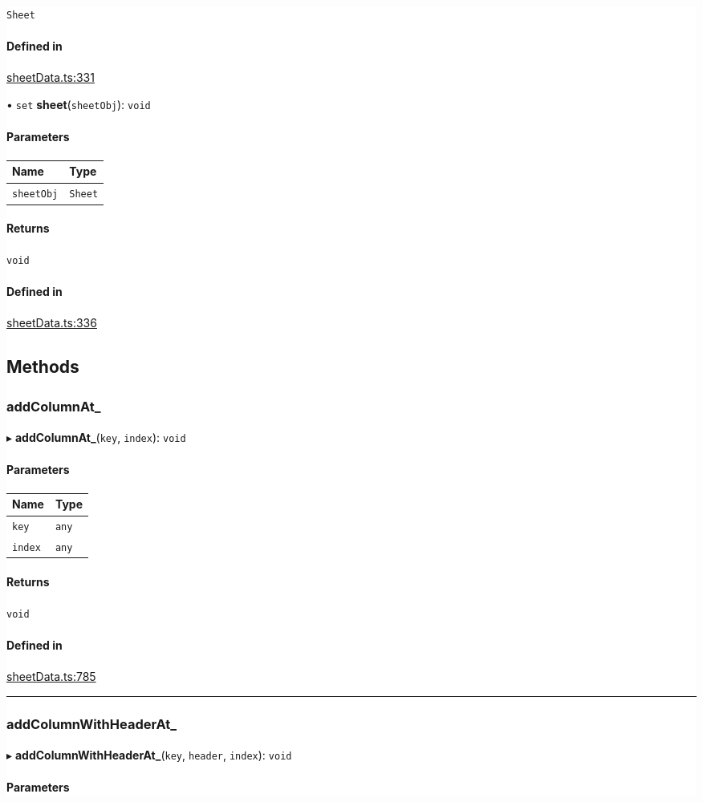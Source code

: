 `Sheet`

#### Defined in

[sheetData.ts:331](https://github.com/texas-mcallen-mission/sheetCore/blob/d3b7c37/sheetData.ts#L331)

• `set` **sheet**(`sheetObj`): `void`

#### Parameters

| Name | Type |
| :------ | :------ |
| `sheetObj` | `Sheet` |

#### Returns

`void`

#### Defined in

[sheetData.ts:336](https://github.com/texas-mcallen-mission/sheetCore/blob/d3b7c37/sheetData.ts#L336)

## Methods

### addColumnAt\_

▸ **addColumnAt_**(`key`, `index`): `void`

#### Parameters

| Name | Type |
| :------ | :------ |
| `key` | `any` |
| `index` | `any` |

#### Returns

`void`

#### Defined in

[sheetData.ts:785](https://github.com/texas-mcallen-mission/sheetCore/blob/d3b7c37/sheetData.ts#L785)

___

### addColumnWithHeaderAt\_

▸ **addColumnWithHeaderAt_**(`key`, `header`, `index`): `void`

#### Parameters
